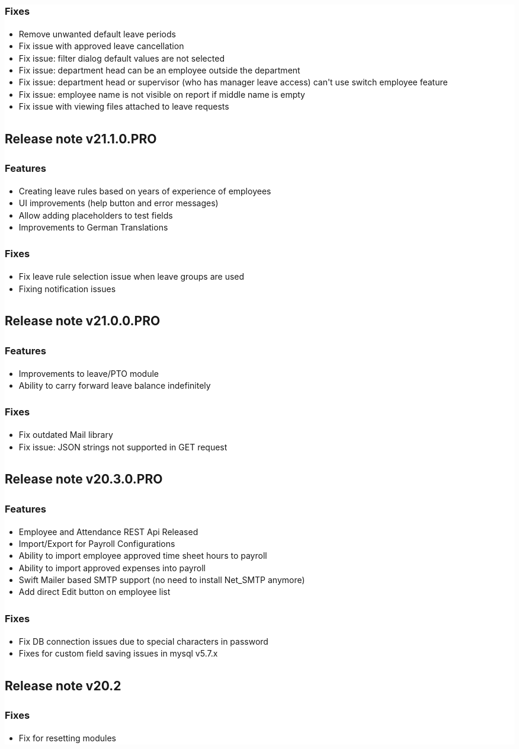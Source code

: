 ### Fixes
 * Remove unwanted default leave periods
 * Fix issue with approved leave cancellation
 * Fix issue: filter dialog default values are not selected
 * Fix issue: department head can be an employee outside the department
 * Fix issue: department head or supervisor (who has manager leave access) can't use switch employee feature
 * Fix issue: employee name is not visible on report if middle name is empty
 * Fix issue with viewing files attached to leave requests

Release note v21.1.0.PRO
------------------------
### Features
 * Creating leave rules based on years of experience of employees
 * UI improvements (help button and error messages)
 * Allow adding placeholders to test fields
 * Improvements to German Translations
 
### Fixes
 * Fix leave rule selection issue when leave groups are used
 * Fixing notification issues
 
Release note v21.0.0.PRO
------------------------
### Features
 * Improvements to leave/PTO module
 * Ability to carry forward leave balance indefinitely
 
### Fixes
 * Fix outdated Mail library
 * Fix issue: JSON strings not supported in GET request

Release note v20.3.0.PRO
------------------------
### Features
 * Employee and Attendance REST Api Released
 * Import/Export for Payroll Configurations
 * Ability to import employee approved time sheet hours to payroll
 * Ability to import approved expenses into payroll
 * Swift Mailer based SMTP support (no need to install Net_SMTP anymore)
 * Add direct Edit button on employee list
 
### Fixes
  * Fix DB connection issues due to special characters in password
  * Fixes for custom field saving issues in mysql v5.7.x
  
Release note v20.2
------------------
### Fixes
  * Fix for resetting modules

